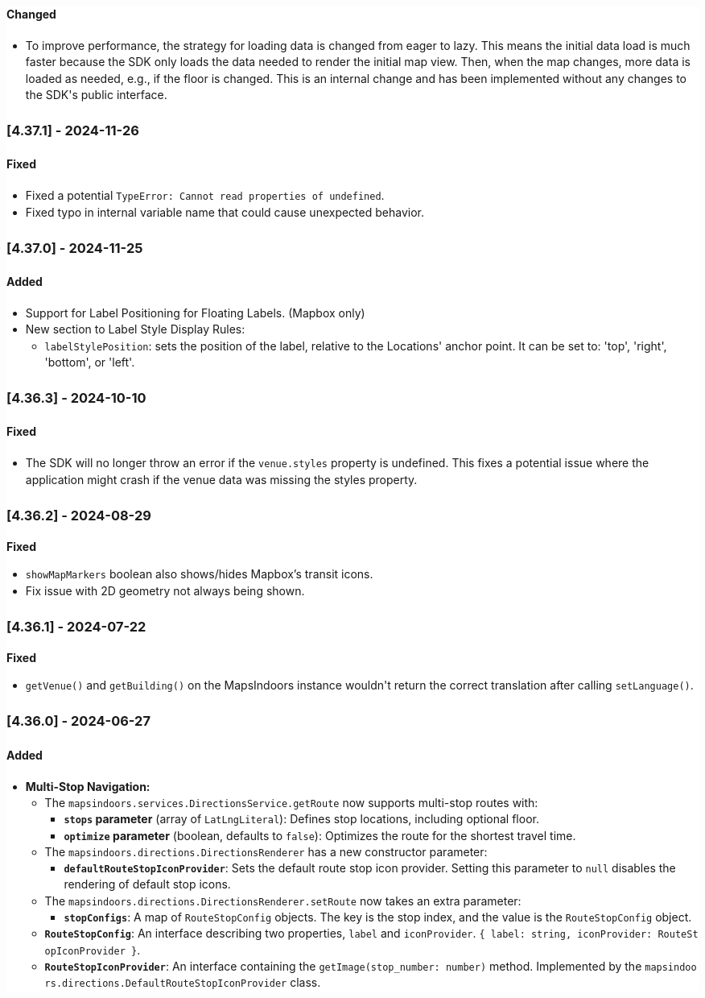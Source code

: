 #### Changed

* To improve performance, the strategy for loading data is changed from eager to lazy. This means the initial data load is much faster because the SDK only loads the data needed to render the initial map view. Then, when the map changes, more data is loaded as needed, e.g., if the floor is changed. This is an internal change and has been implemented without any changes to the SDK's public interface.

### \[4.37.1] - 2024-11-26

#### Fixed

* Fixed a potential `TypeError: Cannot read properties of undefined`.
* Fixed typo in internal variable name that could cause unexpected behavior.

### \[4.37.0] - 2024-11-25

#### Added

* Support for Label Positioning for Floating Labels. (Mapbox only)
* New section to Label Style Display Rules:
  * `labelStylePosition`: sets the position of the label, relative to the Locations' anchor point. It can be set to: 'top', 'right', 'bottom', or 'left'.

### \[4.36.3] - 2024-10-10

#### Fixed

* The SDK will no longer throw an error if the `venue.styles` property is undefined. This fixes a potential issue where the application might crash if the venue data was missing the styles property.

### \[4.36.2] - 2024-08-29

**Fixed**

* `showMapMarkers` boolean also shows/hides Mapbox’s transit icons.
* Fix issue with 2D geometry not always being shown.

### \[4.36.1] - 2024-07-22

**Fixed**

* `getVenue()` and `getBuilding()` on the MapsIndoors instance wouldn't return the correct translation after calling `setLanguage()`.

### \[4.36.0] - 2024-06-27

#### Added

* **Multi-Stop Navigation:**
  * The `mapsindoors.services.DirectionsService.getRoute` now supports multi-stop routes with:
    * **`stops` parameter** (array of `LatLngLiteral`): Defines stop locations, including optional floor.
    * **`optimize` parameter** (boolean, defaults to `false`): Optimizes the route for the shortest travel time.
  * The `mapsindoors.directions.DirectionsRenderer` has a new constructor parameter:
    * **`defaultRouteStopIconProvider`**: Sets the default route stop icon provider. Setting this parameter to `null` disables the rendering of default stop icons.
  * The `mapsindoors.directions.DirectionsRenderer.setRoute` now takes an extra parameter:
    * **`stopConfigs`**: A map of `RouteStopConfig` objects. The key is the stop index, and the value is the `RouteStopConfig` object.
  * **`RouteStopConfig`**: An interface describing two properties, `label` and `iconProvider`. `{ label: string, iconProvider: RouteStopIconProvider }`.
  * **`RouteStopIconProvider`**: An interface containing the `getImage(stop_number: number)` method. Implemented by the `mapsindoors.directions.DefaultRouteStopIconProvider` class.
